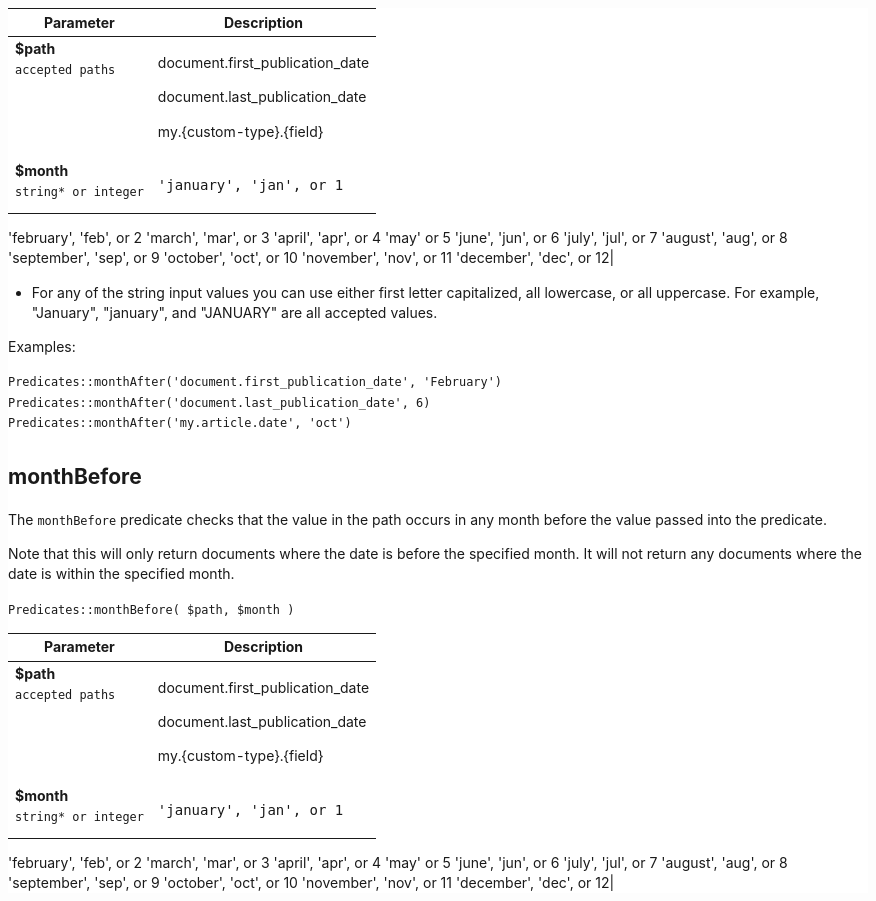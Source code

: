 | Parameter                                                    | Description                                                                                                |
| ------------------------------------------------------------ | ---------------------------------------------------------------------------------------------------------- |
| <strong>$path</strong><br/><code>accepted paths</code>       | <p>document.first_publication_date</p><p>document.last_publication_date</p><p>my.{custom-type}.{field}</p> |
| <strong>$month</strong><br/><code>string\* or integer</code> | <pre>&#39;january&#39;, &#39;jan&#39;, or 1                                                                |

&#39;february&#39;, &#39;feb&#39;, or 2
&#39;march&#39;, &#39;mar&#39;, or 3
&#39;april&#39;, &#39;apr&#39;, or 4
&#39;may&#39; or 5
&#39;june&#39;, &#39;jun&#39;, or 6
&#39;july&#39;, &#39;jul&#39;, or 7
&#39;august&#39;, &#39;aug&#39;, or 8
&#39;september&#39;, &#39;sep&#39;, or 9
&#39;october&#39;, &#39;oct&#39;, or 10
&#39;november&#39;, &#39;nov&#39;, or 11
&#39;december&#39;, &#39;dec&#39;, or 12</pre>|

-   For any of the string input values you can use either first letter capitalized, all lowercase, or all uppercase. For example, "January", "january", and "JANUARY" are all accepted values.

Examples:

```
Predicates::monthAfter('document.first_publication_date', 'February')
Predicates::monthAfter('document.last_publication_date', 6)
Predicates::monthAfter('my.article.date', 'oct')
```

## monthBefore

The `monthBefore` predicate checks that the value in the path occurs in any month before the value passed into the predicate.

Note that this will only return documents where the date is before the specified month. It will not return any documents where the date is within the specified month.

```
Predicates::monthBefore( $path, $month )
```

| Parameter                                                    | Description                                                                                                |
| ------------------------------------------------------------ | ---------------------------------------------------------------------------------------------------------- |
| <strong>$path</strong><br/><code>accepted paths</code>       | <p>document.first_publication_date</p><p>document.last_publication_date</p><p>my.{custom-type}.{field}</p> |
| <strong>$month</strong><br/><code>string\* or integer</code> | <pre>&#39;january&#39;, &#39;jan&#39;, or 1                                                                |

&#39;february&#39;, &#39;feb&#39;, or 2
&#39;march&#39;, &#39;mar&#39;, or 3
&#39;april&#39;, &#39;apr&#39;, or 4
&#39;may&#39; or 5
&#39;june&#39;, &#39;jun&#39;, or 6
&#39;july&#39;, &#39;jul&#39;, or 7
&#39;august&#39;, &#39;aug&#39;, or 8
&#39;september&#39;, &#39;sep&#39;, or 9
&#39;october&#39;, &#39;oct&#39;, or 10
&#39;november&#39;, &#39;nov&#39;, or 11
&#39;december&#39;, &#39;dec&#39;, or 12</pre>|
